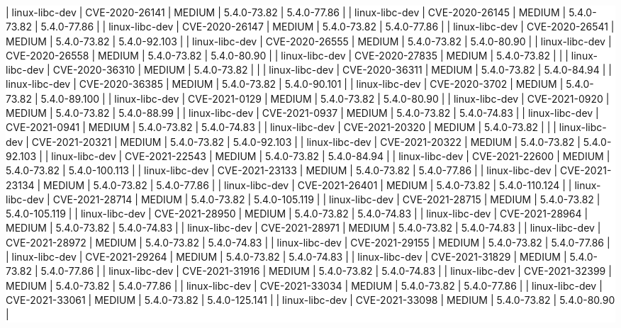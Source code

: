 | linux-libc-dev         |    CVE-2020-26141   |   MEDIUM  |  5.4.0-73.82 | 5.4.0-77.86 |
| linux-libc-dev         |    CVE-2020-26145   |   MEDIUM  |  5.4.0-73.82 | 5.4.0-77.86 |
| linux-libc-dev         |    CVE-2020-26147   |   MEDIUM  |  5.4.0-73.82 | 5.4.0-77.86 |
| linux-libc-dev         |    CVE-2020-26541   |   MEDIUM  |  5.4.0-73.82 | 5.4.0-92.103 |
| linux-libc-dev         |    CVE-2020-26555   |   MEDIUM  |  5.4.0-73.82 | 5.4.0-80.90 |
| linux-libc-dev         |    CVE-2020-26558   |   MEDIUM  |  5.4.0-73.82 | 5.4.0-80.90 |
| linux-libc-dev         |    CVE-2020-27835   |   MEDIUM  |  5.4.0-73.82 |  |
| linux-libc-dev         |    CVE-2020-36310   |   MEDIUM  |  5.4.0-73.82 |  |
| linux-libc-dev         |    CVE-2020-36311   |   MEDIUM  |  5.4.0-73.82 | 5.4.0-84.94 |
| linux-libc-dev         |    CVE-2020-36385   |   MEDIUM  |  5.4.0-73.82 | 5.4.0-90.101 |
| linux-libc-dev         |    CVE-2020-3702   |   MEDIUM  |  5.4.0-73.82 | 5.4.0-89.100 |
| linux-libc-dev         |    CVE-2021-0129   |   MEDIUM  |  5.4.0-73.82 | 5.4.0-80.90 |
| linux-libc-dev         |    CVE-2021-0920   |   MEDIUM  |  5.4.0-73.82 | 5.4.0-88.99 |
| linux-libc-dev         |    CVE-2021-0937   |   MEDIUM  |  5.4.0-73.82 | 5.4.0-74.83 |
| linux-libc-dev         |    CVE-2021-0941   |   MEDIUM  |  5.4.0-73.82 | 5.4.0-74.83 |
| linux-libc-dev         |    CVE-2021-20320   |   MEDIUM  |  5.4.0-73.82 |  |
| linux-libc-dev         |    CVE-2021-20321   |   MEDIUM  |  5.4.0-73.82 | 5.4.0-92.103 |
| linux-libc-dev         |    CVE-2021-20322   |   MEDIUM  |  5.4.0-73.82 | 5.4.0-92.103 |
| linux-libc-dev         |    CVE-2021-22543   |   MEDIUM  |  5.4.0-73.82 | 5.4.0-84.94 |
| linux-libc-dev         |    CVE-2021-22600   |   MEDIUM  |  5.4.0-73.82 | 5.4.0-100.113 |
| linux-libc-dev         |    CVE-2021-23133   |   MEDIUM  |  5.4.0-73.82 | 5.4.0-77.86 |
| linux-libc-dev         |    CVE-2021-23134   |   MEDIUM  |  5.4.0-73.82 | 5.4.0-77.86 |
| linux-libc-dev         |    CVE-2021-26401   |   MEDIUM  |  5.4.0-73.82 | 5.4.0-110.124 |
| linux-libc-dev         |    CVE-2021-28714   |   MEDIUM  |  5.4.0-73.82 | 5.4.0-105.119 |
| linux-libc-dev         |    CVE-2021-28715   |   MEDIUM  |  5.4.0-73.82 | 5.4.0-105.119 |
| linux-libc-dev         |    CVE-2021-28950   |   MEDIUM  |  5.4.0-73.82 | 5.4.0-74.83 |
| linux-libc-dev         |    CVE-2021-28964   |   MEDIUM  |  5.4.0-73.82 | 5.4.0-74.83 |
| linux-libc-dev         |    CVE-2021-28971   |   MEDIUM  |  5.4.0-73.82 | 5.4.0-74.83 |
| linux-libc-dev         |    CVE-2021-28972   |   MEDIUM  |  5.4.0-73.82 | 5.4.0-74.83 |
| linux-libc-dev         |    CVE-2021-29155   |   MEDIUM  |  5.4.0-73.82 | 5.4.0-77.86 |
| linux-libc-dev         |    CVE-2021-29264   |   MEDIUM  |  5.4.0-73.82 | 5.4.0-74.83 |
| linux-libc-dev         |    CVE-2021-31829   |   MEDIUM  |  5.4.0-73.82 | 5.4.0-77.86 |
| linux-libc-dev         |    CVE-2021-31916   |   MEDIUM  |  5.4.0-73.82 | 5.4.0-74.83 |
| linux-libc-dev         |    CVE-2021-32399   |   MEDIUM  |  5.4.0-73.82 | 5.4.0-77.86 |
| linux-libc-dev         |    CVE-2021-33034   |   MEDIUM  |  5.4.0-73.82 | 5.4.0-77.86 |
| linux-libc-dev         |    CVE-2021-33061   |   MEDIUM  |  5.4.0-73.82 | 5.4.0-125.141 |
| linux-libc-dev         |    CVE-2021-33098   |   MEDIUM  |  5.4.0-73.82 | 5.4.0-80.90 |